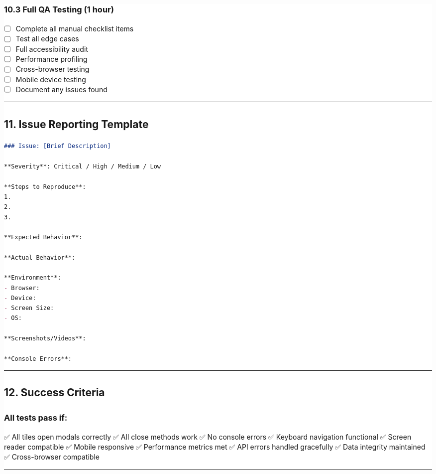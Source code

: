 ### 10.3 Full QA Testing (1 hour)
- [ ] Complete all manual checklist items
- [ ] Test all edge cases
- [ ] Full accessibility audit
- [ ] Performance profiling
- [ ] Cross-browser testing
- [ ] Mobile device testing
- [ ] Document any issues found

---

## 11. Issue Reporting Template

```markdown
### Issue: [Brief Description]

**Severity**: Critical / High / Medium / Low

**Steps to Reproduce**:
1.
2.
3.

**Expected Behavior**:

**Actual Behavior**:

**Environment**:
- Browser:
- Device:
- Screen Size:
- OS:

**Screenshots/Videos**:

**Console Errors**:
```

---

## 12. Success Criteria

### All tests pass if:
✅ All tiles open modals correctly
✅ All close methods work
✅ No console errors
✅ Keyboard navigation functional
✅ Screen reader compatible
✅ Mobile responsive
✅ Performance metrics met
✅ API errors handled gracefully
✅ Data integrity maintained
✅ Cross-browser compatible

---